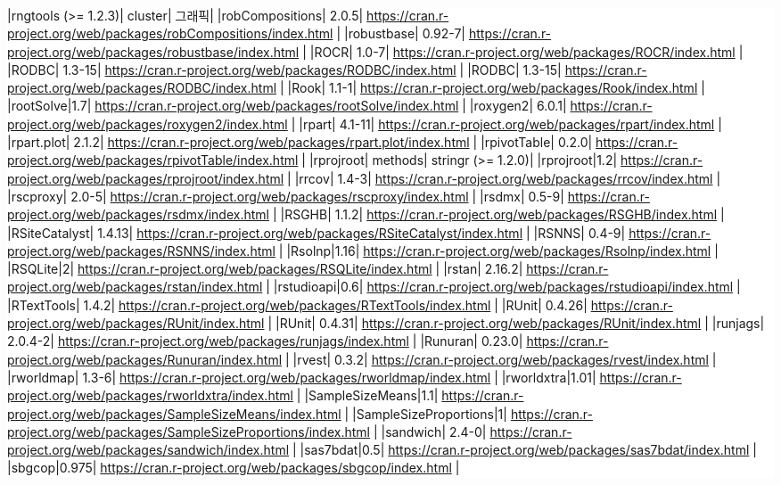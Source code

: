 |rngtools (>= 1.2.3)| cluster| 그래픽|
|robCompositions| 2.0.5| https://cran.r-project.org/web/packages/robCompositions/index.html |
|robustbase| 0.92-7| https://cran.r-project.org/web/packages/robustbase/index.html |
|ROCR| 1.0-7| https://cran.r-project.org/web/packages/ROCR/index.html |
|RODBC| 1.3-15| https://cran.r-project.org/web/packages/RODBC/index.html |
|RODBC| 1.3-15| https://cran.r-project.org/web/packages/RODBC/index.html |
|Rook| 1.1-1| https://cran.r-project.org/web/packages/Rook/index.html |
|rootSolve|1.7| https://cran.r-project.org/web/packages/rootSolve/index.html |
|roxygen2| 6.0.1| https://cran.r-project.org/web/packages/roxygen2/index.html |
|rpart| 4.1-11| https://cran.r-project.org/web/packages/rpart/index.html |
|rpart.plot| 2.1.2| https://cran.r-project.org/web/packages/rpart.plot/index.html |
|rpivotTable| 0.2.0| https://cran.r-project.org/web/packages/rpivotTable/index.html |
|rprojroot| methods| stringr (>= 1.2.0)|
|rprojroot|1.2| https://cran.r-project.org/web/packages/rprojroot/index.html |
|rrcov| 1.4-3| https://cran.r-project.org/web/packages/rrcov/index.html |
|rscproxy| 2.0-5| https://cran.r-project.org/web/packages/rscproxy/index.html |
|rsdmx| 0.5-9| https://cran.r-project.org/web/packages/rsdmx/index.html |
|RSGHB| 1.1.2| https://cran.r-project.org/web/packages/RSGHB/index.html |
|RSiteCatalyst| 1.4.13| https://cran.r-project.org/web/packages/RSiteCatalyst/index.html |
|RSNNS| 0.4-9| https://cran.r-project.org/web/packages/RSNNS/index.html |
|Rsolnp|1.16| https://cran.r-project.org/web/packages/Rsolnp/index.html |
|RSQLite|2| https://cran.r-project.org/web/packages/RSQLite/index.html |
|rstan| 2.16.2| https://cran.r-project.org/web/packages/rstan/index.html |
|rstudioapi|0.6| https://cran.r-project.org/web/packages/rstudioapi/index.html |
|RTextTools| 1.4.2| https://cran.r-project.org/web/packages/RTextTools/index.html |
|RUnit| 0.4.26| https://cran.r-project.org/web/packages/RUnit/index.html |
|RUnit| 0.4.31| https://cran.r-project.org/web/packages/RUnit/index.html |
|runjags| 2.0.4-2| https://cran.r-project.org/web/packages/runjags/index.html |
|Runuran| 0.23.0| https://cran.r-project.org/web/packages/Runuran/index.html |
|rvest| 0.3.2| https://cran.r-project.org/web/packages/rvest/index.html |
|rworldmap| 1.3-6| https://cran.r-project.org/web/packages/rworldmap/index.html |
|rworldxtra|1.01| https://cran.r-project.org/web/packages/rworldxtra/index.html |
|SampleSizeMeans|1.1| https://cran.r-project.org/web/packages/SampleSizeMeans/index.html |
|SampleSizeProportions|1| https://cran.r-project.org/web/packages/SampleSizeProportions/index.html |
|sandwich| 2.4-0| https://cran.r-project.org/web/packages/sandwich/index.html |
|sas7bdat|0.5| https://cran.r-project.org/web/packages/sas7bdat/index.html |
|sbgcop|0.975| https://cran.r-project.org/web/packages/sbgcop/index.html |